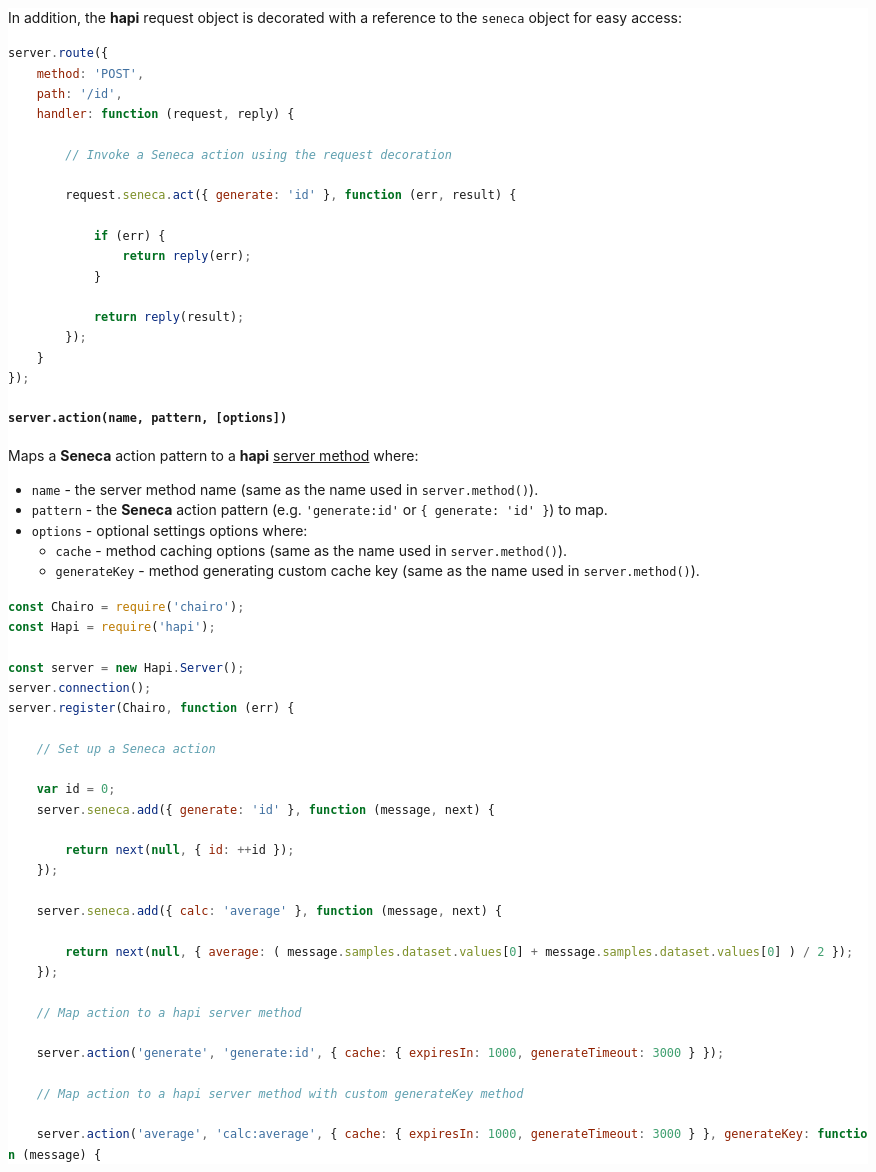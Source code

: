 In addition, the **hapi** request object is decorated with a reference to the `seneca` object for
easy access:

```js
server.route({
	method: 'POST',
	path: '/id',
	handler: function (request, reply) {

		// Invoke a Seneca action using the request decoration

		request.seneca.act({ generate: 'id' }, function (err, result) {

			if (err) {
				return reply(err);
			}

			return reply(result);
		});
	}
});
```

#### `server.action(name, pattern, [options])`

Maps a **Seneca** action pattern to a **hapi**
[server method](https://github.com/hapijs/hapi/blob/master/API.md#servermethodname-method-options)
 where:
- `name` - the server method name (same as the name used in `server.method()`).
- `pattern` - the **Seneca** action pattern (e.g. `'generate:id'` or `{ generate: 'id' }`) to map.
- `options` - optional settings options where:
    - `cache` - method caching options (same as the name used in `server.method()`).
    - `generateKey` - method generating custom cache key (same as the name used in `server.method()`).

```js
const Chairo = require('chairo');
const Hapi = require('hapi');

const server = new Hapi.Server();
server.connection();
server.register(Chairo, function (err) {

	// Set up a Seneca action

    var id = 0;
    server.seneca.add({ generate: 'id' }, function (message, next) {

        return next(null, { id: ++id });
    });

    server.seneca.add({ calc: 'average' }, function (message, next) {

        return next(null, { average: ( message.samples.dataset.values[0] + message.samples.dataset.values[0] ) / 2 });
    });

	// Map action to a hapi server method

    server.action('generate', 'generate:id', { cache: { expiresIn: 1000, generateTimeout: 3000 } });

    // Map action to a hapi server method with custom generateKey method

    server.action('average', 'calc:average', { cache: { expiresIn: 1000, generateTimeout: 3000 } }, generateKey: function (message) {

```

[npm-badge]: https://badge.fury.io/js/chairo.svg
[npm-url]: https://badge.fury.io/js/chairo
[travis-badge]: https://api.travis-ci.org/hapijs/chairo.svg
[travis-url]: https://travis-ci.org/hapijs/chairo